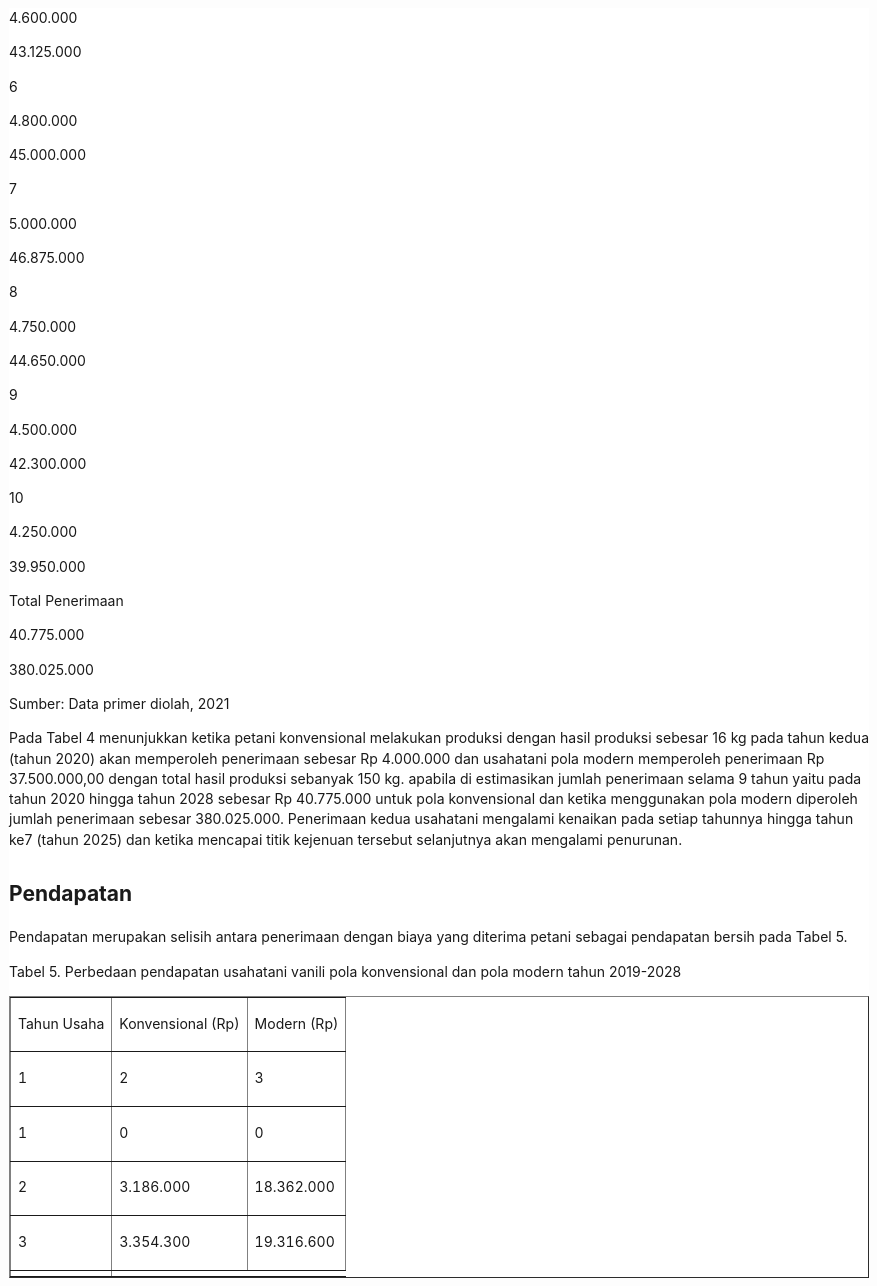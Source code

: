 <p><span class="font5">4.600.000</span></p></td><td style="vertical-align:bottom;">
<p><span class="font5">43.125.000</span></p></td></tr>
<tr><td style="vertical-align:bottom;">
<p><span class="font5">6</span></p></td><td style="vertical-align:bottom;">
<p><span class="font5">4.800.000</span></p></td><td style="vertical-align:bottom;">
<p><span class="font5">45.000.000</span></p></td></tr>
<tr><td style="vertical-align:bottom;">
<p><span class="font5">7</span></p></td><td style="vertical-align:bottom;">
<p><span class="font5">5.000.000</span></p></td><td style="vertical-align:bottom;">
<p><span class="font5">46.875.000</span></p></td></tr>
<tr><td style="vertical-align:bottom;">
<p><span class="font5">8</span></p></td><td style="vertical-align:bottom;">
<p><span class="font5">4.750.000</span></p></td><td style="vertical-align:bottom;">
<p><span class="font5">44.650.000</span></p></td></tr>
<tr><td style="vertical-align:bottom;">
<p><span class="font5">9</span></p></td><td style="vertical-align:bottom;">
<p><span class="font5">4.500.000</span></p></td><td style="vertical-align:bottom;">
<p><span class="font5">42.300.000</span></p></td></tr>
<tr><td style="vertical-align:bottom;">
<p><span class="font5">10</span></p></td><td style="vertical-align:bottom;">
<p><span class="font5">4.250.000</span></p></td><td style="vertical-align:bottom;">
<p><span class="font5">39.950.000</span></p></td></tr>
<tr><td style="vertical-align:bottom;">
<p><span class="font5">Total Penerimaan</span></p></td><td style="vertical-align:bottom;">
<p><span class="font5">40.775.000</span></p></td><td style="vertical-align:bottom;">
<p><span class="font5">380.025.000</span></p></td></tr>
</table>
<p><span class="font5">Sumber: Data primer diolah, 2021</span></p>
<p><span class="font5">Pada Tabel 4 menunjukkan ketika petani konvensional melakukan produksi dengan hasil produksi sebesar 16 kg pada tahun kedua (tahun 2020) akan memperoleh penerimaan sebesar Rp 4.000.000 dan usahatani pola modern memperoleh penerimaan Rp 37.500.000,00 dengan total hasil produksi sebanyak 150 kg. apabila di estimasikan jumlah penerimaan selama 9 tahun yaitu pada tahun 2020 hingga tahun 2028 sebesar Rp 40.775.000 untuk pola konvensional dan ketika menggunakan pola modern diperoleh jumlah penerimaan sebesar 380.025.000. Penerimaan kedua usahatani mengalami kenaikan pada setiap tahunnya hingga tahun ke7 (tahun 2025) dan ketika mencapai titik kejenuan tersebut selanjutnya akan mengalami penurunan.</span></p>
<h2><a name="bookmark14"></a><span class="font5" style="font-weight:bold;"><a name="bookmark15"></a>Pendapatan</span></h2>
<p><span class="font5">Pendapatan merupakan selisih antara penerimaan dengan biaya yang diterima petani sebagai pendapatan bersih pada Tabel 5.</span></p>
<p><span class="font5">Tabel 5. Perbedaan pendapatan usahatani vanili pola konvensional dan pola modern tahun 2019-2028</span></p>
<table border="1">
<tr><td style="vertical-align:bottom;">
<p><span class="font4">Tahun Usaha</span></p></td><td style="vertical-align:bottom;">
<p><span class="font4">Konvensional (Rp)</span></p></td><td style="vertical-align:bottom;">
<p><span class="font4">Modern (Rp)</span></p></td></tr>
<tr><td style="vertical-align:middle;">
<p><span class="font4">1</span></p></td><td style="vertical-align:middle;">
<p><span class="font4">2</span></p></td><td style="vertical-align:middle;">
<p><span class="font4">3</span></p></td></tr>
<tr><td style="vertical-align:middle;">
<p><span class="font4">1</span></p></td><td style="vertical-align:middle;">
<p><span class="font4">0</span></p></td><td style="vertical-align:middle;">
<p><span class="font4">0</span></p></td></tr>
<tr><td style="vertical-align:bottom;">
<p><span class="font4">2</span></p></td><td style="vertical-align:bottom;">
<p><span class="font4">3.186.000</span></p></td><td style="vertical-align:bottom;">
<p><span class="font4">18.362.000</span></p></td></tr>
<tr><td style="vertical-align:middle;">
<p><span class="font4">3</span></p></td><td style="vertical-align:middle;">
<p><span class="font4">3.354.300</span></p></td><td style="vertical-align:middle;">
<p><span class="font4">19.316.600</span></p></td></tr>
<tr><td style="vertical-align:bottom;">